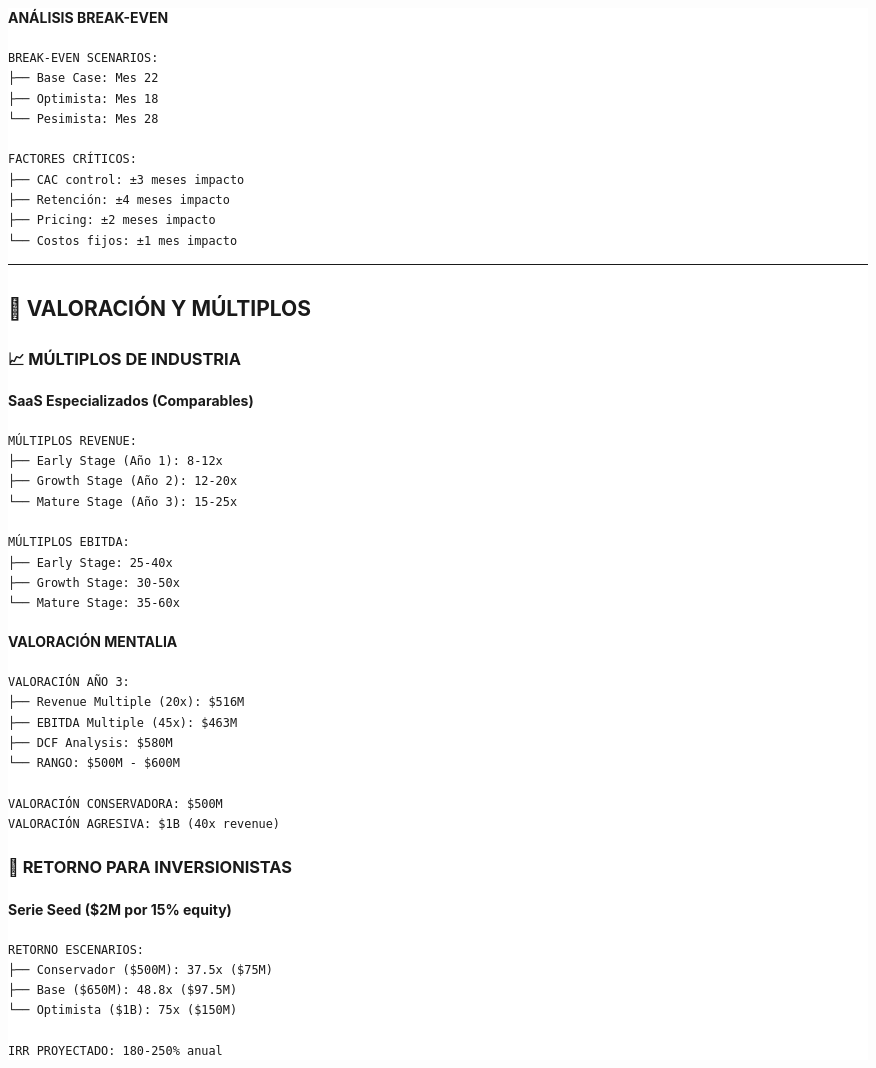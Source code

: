 #### **ANÁLISIS BREAK-EVEN**
```
BREAK-EVEN SCENARIOS:
├── Base Case: Mes 22
├── Optimista: Mes 18
└── Pesimista: Mes 28

FACTORES CRÍTICOS:
├── CAC control: ±3 meses impacto
├── Retención: ±4 meses impacto
├── Pricing: ±2 meses impacto
└── Costos fijos: ±1 mes impacto
```

---

## 💼 VALORACIÓN Y MÚLTIPLOS

### 📈 **MÚLTIPLOS DE INDUSTRIA**

#### **SaaS Especializados (Comparables)**
```
MÚLTIPLOS REVENUE:
├── Early Stage (Año 1): 8-12x
├── Growth Stage (Año 2): 12-20x
└── Mature Stage (Año 3): 15-25x

MÚLTIPLOS EBITDA:
├── Early Stage: 25-40x
├── Growth Stage: 30-50x
└── Mature Stage: 35-60x
```

#### **VALORACIÓN MENTALIA**
```
VALORACIÓN AÑO 3:
├── Revenue Multiple (20x): $516M
├── EBITDA Multiple (45x): $463M
├── DCF Analysis: $580M
└── RANGO: $500M - $600M

VALORACIÓN CONSERVADORA: $500M
VALORACIÓN AGRESIVA: $1B (40x revenue)
```

### 🚀 **RETORNO PARA INVERSIONISTAS**

#### **Serie Seed ($2M por 15% equity)**
```
RETORNO ESCENARIOS:
├── Conservador ($500M): 37.5x ($75M)
├── Base ($650M): 48.8x ($97.5M)
└── Optimista ($1B): 75x ($150M)

IRR PROYECTADO: 180-250% anual
```
